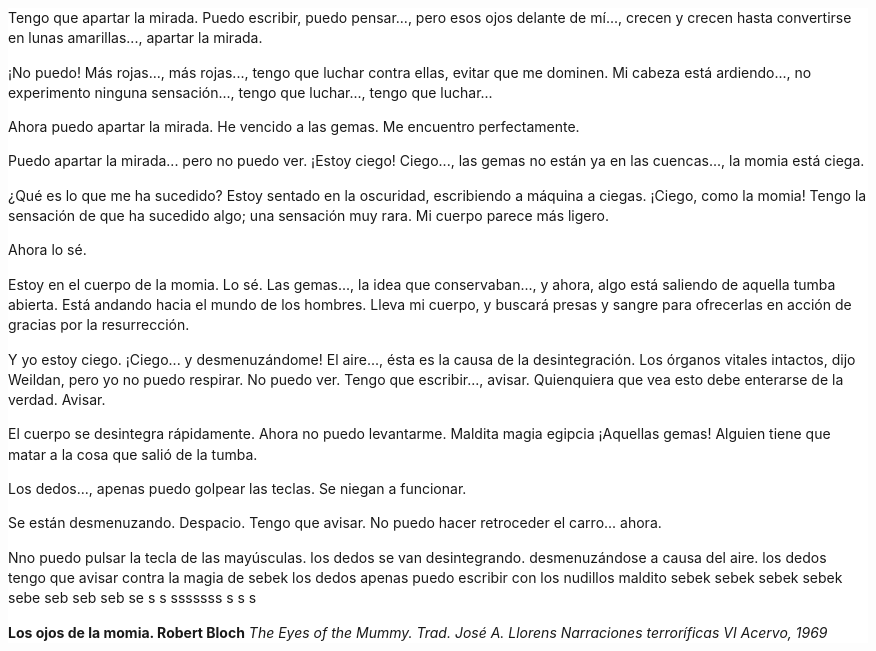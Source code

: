 Tengo que apartar la mirada. Puedo escribir, puedo pensar..., pero esos
ojos delante de mí..., crecen y crecen hasta convertirse en lunas
amarillas..., apartar la mirada.

¡No puedo! Más rojas..., más rojas..., tengo que luchar contra ellas,
evitar que me dominen. Mi cabeza está ardiendo..., no experimento
ninguna sensación..., tengo que luchar..., tengo que luchar...

Ahora puedo apartar la mirada. He vencido a las gemas. Me encuentro
perfectamente.

Puedo apartar la mirada... pero no puedo ver. ¡Estoy ciego! Ciego...,
las gemas no están ya en las cuencas..., la momia está ciega.

¿Qué es lo que me ha sucedido? Estoy sentado en la oscuridad,
escribiendo a máquina a ciegas. ¡Ciego, como la momia! Tengo la
sensación de que ha sucedido algo; una sensación muy rara. Mi cuerpo
parece más ligero.

Ahora lo sé.

Estoy en el cuerpo de la momia. Lo sé. Las gemas..., la idea que
conservaban..., y ahora, algo está saliendo de aquella tumba abierta.
Está andando hacia el mundo de los hombres. Lleva mi cuerpo, y buscará
presas y sangre para ofrecerlas en acción de gracias por la
resurrección.

Y yo estoy ciego. ¡Ciego... y desmenuzándome!
El aire..., ésta es la causa de la desintegración. Los órganos vitales
intactos, dijo Weildan, pero yo no puedo respirar. No puedo ver. Tengo
que escribir..., avisar. Quienquiera que vea esto debe enterarse de la
verdad. Avisar.

El cuerpo se desintegra rápidamente. Ahora no puedo levantarme. Maldita
magia egipcia ¡Aquellas gemas! Alguien tiene que matar a la cosa que
salió de la tumba.

Los dedos..., apenas puedo golpear las teclas. Se niegan a funcionar.

Se están desmenuzando. Despacio. Tengo que avisar. No puedo hacer
retroceder el carro... ahora.

Nno puedo pulsar la tecla de las mayúsculas. los dedos se van
desintegrando. desmenuzándose a causa del aire. los dedos tengo que
avisar contra la magia de sebek los dedos apenas puedo escribir con los
nudillos maldito sebek sebek sebek sebek sebe seb seb seb se s s sssssss s s s

**Los ojos de la momia. Robert Bloch**
*The Eyes of the Mummy. Trad. José A. Llorens*
*Narraciones terroríficas VI*
*Acervo, 1969*
